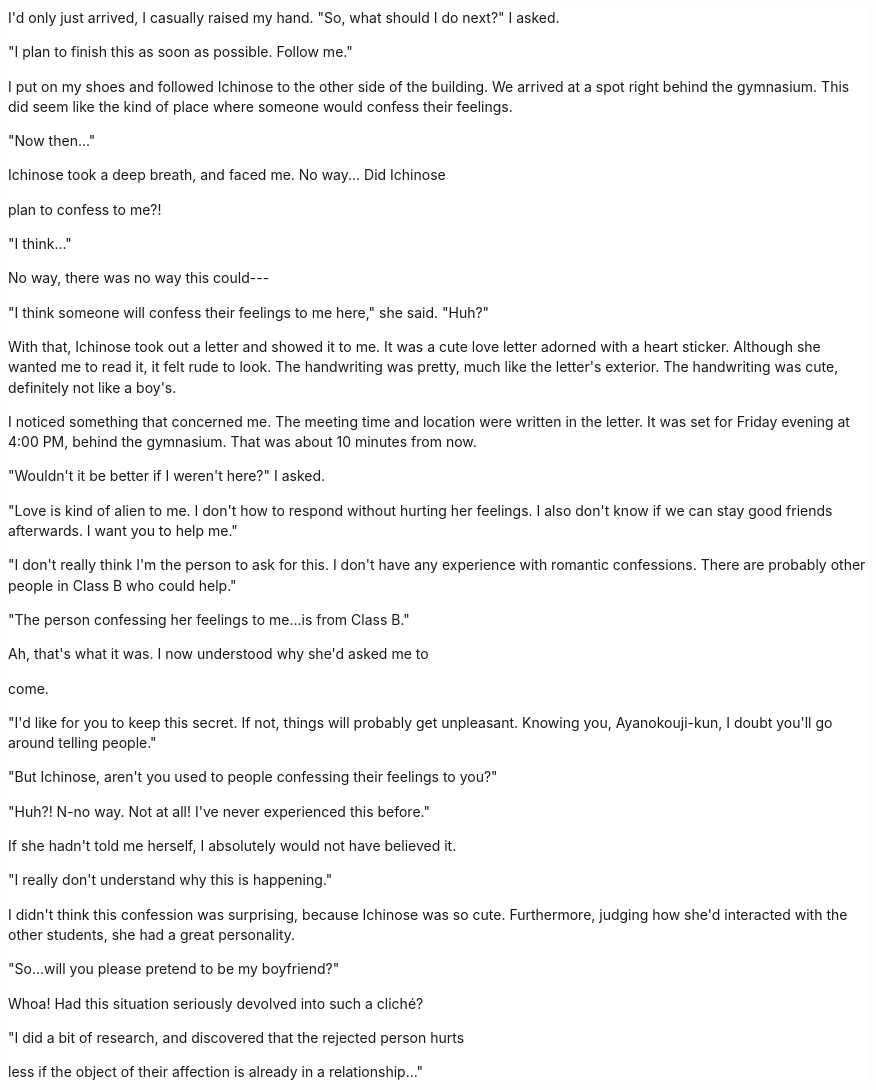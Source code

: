 I'd only just arrived, I casually raised my hand. "So, what should I do next?" I asked.

"I plan to finish this as soon as possible. Follow me."

I put on my shoes and followed Ichinose to the other side of the building. We arrived at a spot right behind the gymnasium. This did seem like the kind of place where someone would confess their feelings.

"Now then..."

Ichinose took a deep breath, and faced me. No way... Did Ichinose

plan to confess to me?!

"I think..."

No way, there was no way this could---

"I think someone will confess their feelings to me here," she said. "Huh?"

With that, Ichinose took out a letter and showed it to me. It was a cute love letter adorned with a heart sticker. Although she wanted me to read it, it felt rude to look. The handwriting was pretty, much like the letter's exterior. The handwriting was cute, definitely not like a boy's.

I noticed something that concerned me. The meeting time and location were written in the letter. It was set for Friday evening at 4:00 PM, behind the gymnasium. That was about 10 minutes from now.

"Wouldn't it be better if I weren't here?" I asked.

"Love is kind of alien to me. I don't how to respond without hurting her feelings. I also don't know if we can stay good friends afterwards. I want you to help me."

"I don't really think I'm the person to ask for this. I don't have any experience with romantic confessions. There are probably other people in Class B who could help."

"The person confessing her feelings to me...is from Class B."

Ah, that's what it was. I now understood why she'd asked me to

come.

"I'd like for you to keep this secret. If not, things will probably get unpleasant. Knowing you, Ayanokouji-kun, I doubt you'll go around telling people."

"But Ichinose, aren't you used to people confessing their feelings to you?"

"Huh?! N-no way. Not at all! I've never experienced this before."

If she hadn't told me herself, I absolutely would not have believed it.

"I really don't understand why this is happening."

I didn't think this confession was surprising, because Ichinose was so cute. Furthermore, judging how she'd interacted with the other students, she had a great personality.

"So...will you please pretend to be my boyfriend?"

Whoa! Had this situation seriously devolved into such a cliché?

"I did a bit of research, and discovered that the rejected person hurts

less if the object of their affection is already in a relationship..."
